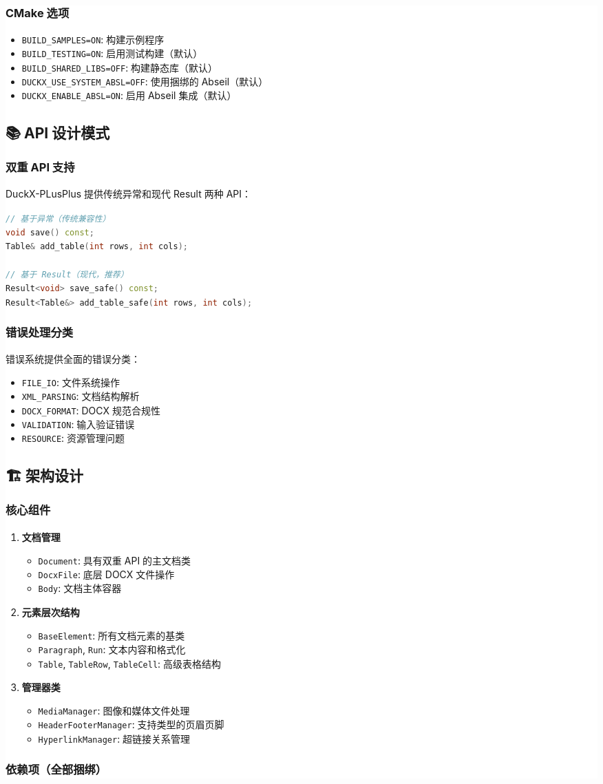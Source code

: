 ### CMake 选项

- `BUILD_SAMPLES=ON`: 构建示例程序
- `BUILD_TESTING=ON`: 启用测试构建（默认）
- `BUILD_SHARED_LIBS=OFF`: 构建静态库（默认）
- `DUCKX_USE_SYSTEM_ABSL=OFF`: 使用捆绑的 Abseil（默认）
- `DUCKX_ENABLE_ABSL=ON`: 启用 Abseil 集成（默认）

## 📚 API 设计模式

### 双重 API 支持
DuckX-PLusPlus 提供传统异常和现代 Result<T> 两种 API：

```cpp
// 基于异常（传统兼容性）
void save() const;
Table& add_table(int rows, int cols);

// 基于 Result（现代，推荐）
Result<void> save_safe() const;
Result<Table&> add_table_safe(int rows, int cols);
```

### 错误处理分类

错误系统提供全面的错误分类：
- `FILE_IO`: 文件系统操作
- `XML_PARSING`: 文档结构解析
- `DOCX_FORMAT`: DOCX 规范合规性
- `VALIDATION`: 输入验证错误
- `RESOURCE`: 资源管理问题

## 🏗️ 架构设计

### 核心组件

1. **文档管理**
   - `Document`: 具有双重 API 的主文档类
   - `DocxFile`: 底层 DOCX 文件操作
   - `Body`: 文档主体容器

2. **元素层次结构**
   - `BaseElement`: 所有文档元素的基类
   - `Paragraph`, `Run`: 文本内容和格式化
   - `Table`, `TableRow`, `TableCell`: 高级表格结构

3. **管理器类**
   - `MediaManager`: 图像和媒体文件处理
   - `HeaderFooterManager`: 支持类型的页眉页脚
   - `HyperlinkManager`: 超链接关系管理

### 依赖项（全部捆绑）
